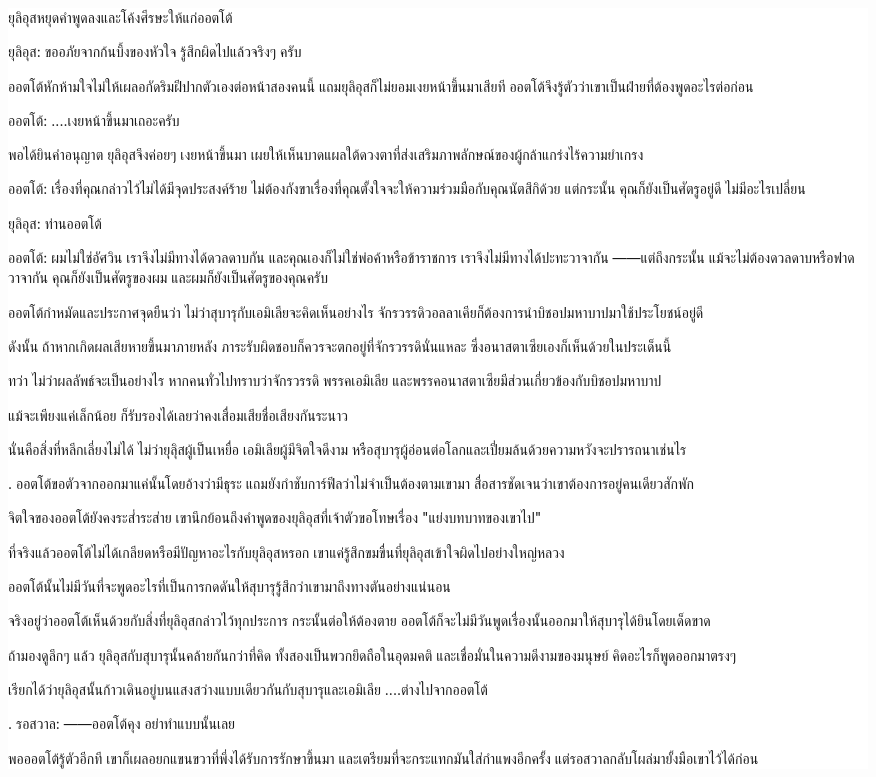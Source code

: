 ยุลิอุสหยุดคำพูดลงและโค้งศีรษะให้แก่ออตโต้

ยุลิอุส: ขออภัยจากก้นบึ้งของหัวใจ รู้สึกผิดไปแล้วจริงๆ ครับ

ออตโต้หักห้ามใจไม่ให้เผลอกัดริมฝีปากตัวเองต่อหน้าสองคนนี้ แถมยุลิอุสก็ไม่ยอมเงยหน้าขึ้นมาเสียที ออตโต้จึงรู้ตัวว่าเขาเป็นฝ่ายที่ต้องพูดอะไรต่อก่อน

ออตโต้: ....เงยหน้าขึ้นมาเถอะครับ

พอได้ยินคำอนุญาต ยุลิอุสจึงค่อยๆ เงยหน้าขึ้นมา เผยให้เห็นบาดแผลใต้ดวงตาที่ส่งเสริมภาพลักษณ์ของผู้กล้าแกร่งไร้ความยำเกรง

ออตโต้: เรื่องที่คุณกล่าวไว้ไม่ได้มีจุดประสงค์ร้าย ไม่ต้องกังขาเรื่องที่คุณตั้งใจจะให้ความร่วมมือกับคุณนัตสึกิด้วย แต่กระนั้น คุณก็ยังเป็นศัตรูอยู่ดี ไม่มีอะไรเปลี่ยน

ยุลิอุส: ท่านออตโต้

ออตโต้: ผมไม่ใช่อัศวิน เราจึงไม่มีทางได้ดวลดาบกัน และคุณเองก็ไม่ใช่พ่อค้าหรือข้าราชการ เราจึงไม่มีทางได้ปะทะวาจากัน ――แต่ถึงกระนั้น แม้จะไม่ต้องดวลดาบหรือฟาดวาจากัน คุณก็ยังเป็นศัตรูของผม และผมก็ยังเป็นศัตรูของคุณครับ

ออตโต้กำหมัดและประกาศจุดยืนว่า ไม่ว่าสุบารุกับเอมิเลียจะคิดเห็นอย่างไร จักรวรรดิวอลลาเคียก็ต้องการนำบิชอปมหาบาปมาใช้ประโยชน์อยู่ดี

ดังนั้น ถ้าหากเกิดผลเสียหายขึ้นมาภายหลัง ภาระรับผิดชอบก็ควรจะตกอยู่ที่จักรวรรดินั่นแหละ ซึ่งอนาสตาเซียเองก็เห็นด้วยในประเด็นนี้

ทว่า ไม่ว่าผลลัพธ์จะเป็นอย่างไร หากคนทั่วไปทราบว่าจักรวรรดิ พรรคเอมิเลีย และพรรคอนาสตาเซียมีส่วนเกี่ยวข้องกับบิชอปมหาบาป

แม้จะเพียงแค่เล็กน้อย ก็รับรองได้เลยว่าคงเสื่อมเสียชื่อเสียงกันระนาว

นั่นคือสิ่งที่หลีกเลี่ยงไม่ได้ ไม่ว่ายุลิุสผู้เป็นเหยื่อ เอมิเลียผู้มีจิตใจดีงาม หรือสุบารุผู้อ่อนต่อโลกและเปี่ยมล้นด้วยความหวังจะปรารถนาเช่นไร

.
ออตโต้ขอตัวจากออกมาแค่นั้นโดยอ้างว่ามีธุระ แถมยังกำชับการ์ฟีลว่าไม่จำเป็นต้องตามเขามา สื่อสารชัดเจนว่าเขาต้องการอยู่คนเดียวสักพัก

จิตใจของออตโต้ยังคงระส่ำระส่าย เขานึกย้อนถึงคำพูดของยุลิอุสที่เจ้าตัวขอโทษเรื่อง "แย่งบทบาทของเขาไป"

ที่จริงแล้วออตโต้ไม่ได้เกลียดหรือมีปัญหาอะไรกับยุลิอุสหรอก เขาแค่รู้สึกขมขื่นที่ยุลิอุสเข้าใจผิดไปอย่างใหญ่หลวง

ออตโต้นั้นไม่มีวันที่จะพูดอะไรที่เป็นการกดดันให้สุบารุรู้สึกว่าเขามาถึงทางตันอย่างแน่นอน

จริงอยู่ว่าออตโต้เห็นด้วยกับสิ่งที่ยุลิอุสกล่าวไว้ทุกประการ กระนั้นต่อให้ต้องตาย ออตโต้ก็จะไม่มีวันพูดเรื่องนั้นออกมาให้สุบารุได้ยินโดยเด็ดขาด

ถ้ามองดูลึกๆ แล้ว ยุลิอุสกับสุบารุนั้นคล้ายกันกว่าที่คิด ทั้งสองเป็นพวกยึดถือในอุดมคติ และเชื่อมั่นในความดีงามของมนุษย์ คิดอะไรก็พูดออกมาตรงๆ

เรียกได้ว่ายุลิอุสนั้นก้าวเดินอยู่บนแสงสว่างแบบเดียวกันกับสุบารุและเอมิเลีย ....ต่างไปจากออตโต้

.
รอสวาล: ――ออตโต้คุง อย่าทำแบบนั้นเลย

พอออตโต้รู้ตัวอีกที เขาก็เผลอยกแขนขวาที่พึ่งได้รับการรักษาขึ้นมา และเตรียมที่จะกระแทกมันใส่กำแพงอีกครั้ง แต่รอสวาลกลับโผล่มายั้งมือเขาไว้ได้ก่อน
